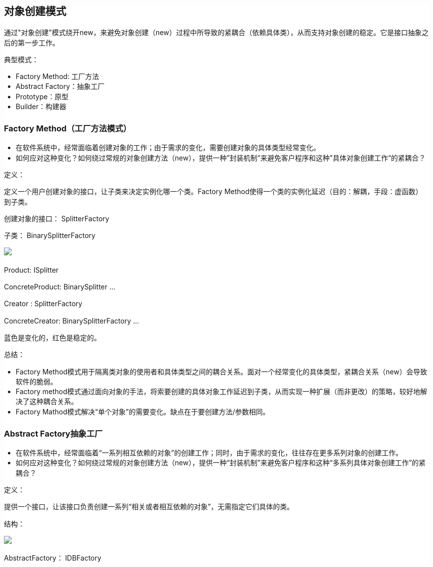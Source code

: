 
## 对象创建模式

通过"对象创建"模式绕开new，来避免对象创建（new）过程中所导致的紧耦合（依赖具体类），从而支持对象创建的稳定。它是接口抽象之后的第一步工作。

典型模式：

- Factory Method: 工厂方法
- Abstract Factory：抽象工厂
- Prototype：原型
- Builder：构建器

### Factory Method（工厂方法模式）

- 在软件系统中，经常面临着创建对象的工作；由于需求的变化，需要创建对象的具体类型经常变化。
- 如何应对这种变化？如何绕过常规的对象创建方法（new），提供一种”封装机制“来避免客户程序和这种”具体对象创建工作“的紧耦合？


定义：

定义一个用户创建对象的接口，让子类来决定实例化哪一个类。Factory Method使得一个类的实例化延迟（目的：解耦，手段：虚函数）到子类。

创建对象的接口： SplitterFactory

子类： BinarySplitterFactory

![](https://i.imgur.com/LMEAM9D.png)

Product: ISplitter

ConcreteProduct: BinarySplitter ...

Creator : SplitterFactory

ConcreteCreator: BinarySplitterFactory ...

蓝色是变化的，红色是稳定的。

总结：

- Factory Method模式用于隔离类对象的使用者和具体类型之间的耦合关系。面对一个经常变化的具体类型，紧耦合关系（new）会导致软件的脆弱。
- Factory method模式通过面向对象的手法，将索要创建的具体对象工作延迟到子类，从而实现一种扩展（而非更改）的策略，较好地解决了这种耦合关系。
- Factory Mathod模式解决“单个对象”的需要变化。缺点在于要创建方法/参数相同。


### Abstract Factory抽象工厂

- 在软件系统中，经常面临着“一系列相互依赖的对象”的创建工作；同时，由于需求的变化，往往存在更多系列对象的创建工作。
- 如何应对这种变化？如何绕过常规的对象创建方法（new），提供一种“封装机制”来避免客户程序和这种“多系列具体对象创建工作”的紧耦合？

定义：

提供一个接口，让该接口负责创建一系列“相关或者相互依赖的对象”，无需指定它们具体的类。

结构：

![](https://i.imgur.com/v3YxJrG.png)

AbstractFactory： IDBFactory
